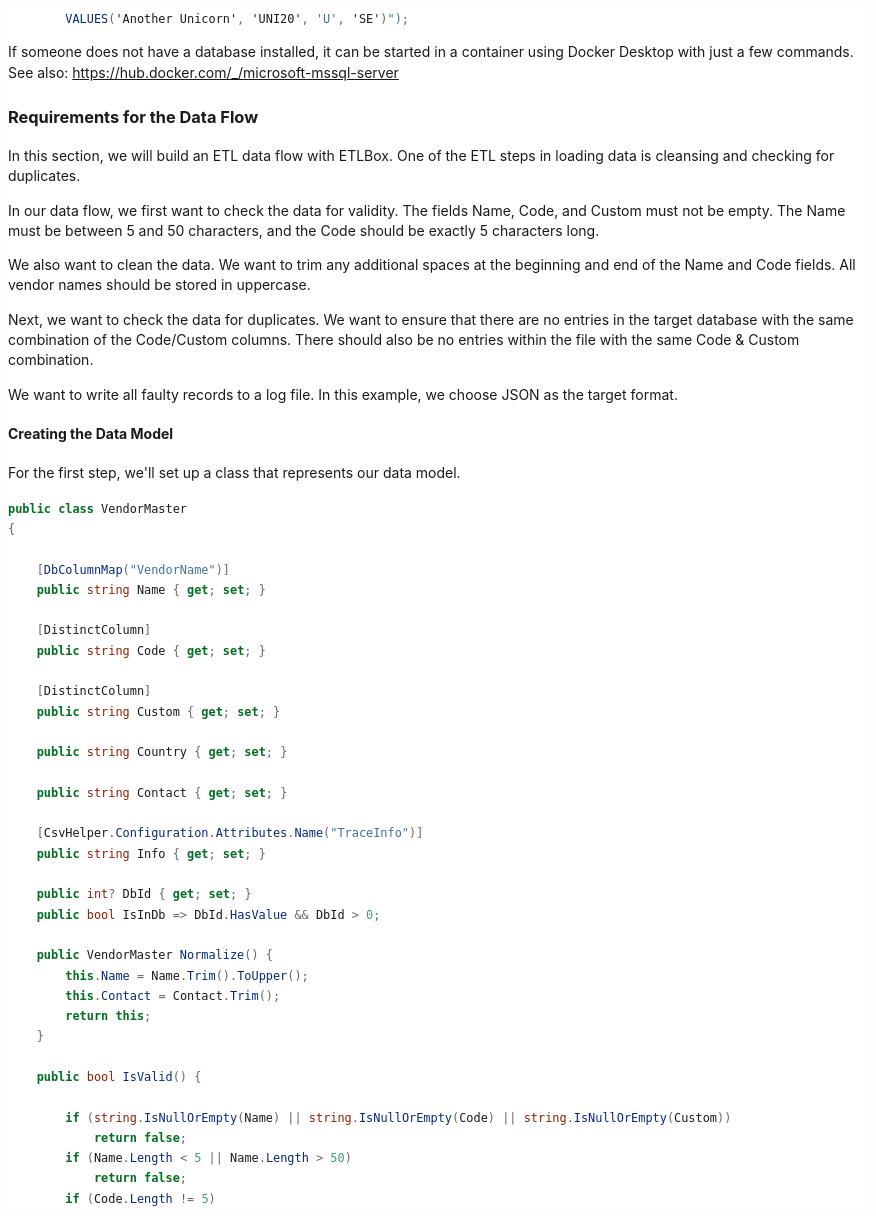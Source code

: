 ```C#
        VALUES('Another Unicorn', 'UNI20', 'U', 'SE')");
```

If someone does not have a database installed, it can be started in a container using Docker Desktop with just a few commands. See also: https://hub.docker.com/_/microsoft-mssql-server

### Requirements for the Data Flow

In this section, we will build an ETL data flow with ETLBox. One of the ETL steps in loading data is cleansing and checking for duplicates.

In our data flow, we first want to check the data for validity. The fields Name, Code, and Custom must not be empty. The Name must be between 5 and 50 characters, and the Code should be exactly 5 characters long.

We also want to clean the data. We want to trim any additional spaces at the beginning and end of the Name and Code fields. All vendor names should be stored in uppercase.

Next, we want to check the data for duplicates. We want to ensure that there are no entries in the target database with the same combination of the Code/Custom columns. There should also be no entries within the file with the same Code & Custom combination.

We want to write all faulty records to a log file. In this example, we choose JSON as the target format.


#### Creating the Data Model

For the first step, we'll set up a class that represents our data model.

```C#
public class VendorMaster
{

    [DbColumnMap("VendorName")]
    public string Name { get; set; }

    [DistinctColumn]
    public string Code { get; set; }

    [DistinctColumn]
    public string Custom { get; set; }

    public string Country { get; set; }

    public string Contact { get; set; }

    [CsvHelper.Configuration.Attributes.Name("TraceInfo")]
    public string Info { get; set; }

    public int? DbId { get; set; }
    public bool IsInDb => DbId.HasValue && DbId > 0;

    public VendorMaster Normalize() {
        this.Name = Name.Trim().ToUpper();
        this.Contact = Contact.Trim();
        return this;
    }

    public bool IsValid() {

        if (string.IsNullOrEmpty(Name) || string.IsNullOrEmpty(Code) || string.IsNullOrEmpty(Custom))
            return false;
        if (Name.Length < 5 || Name.Length > 50)
            return false;
        if (Code.Length != 5)
```